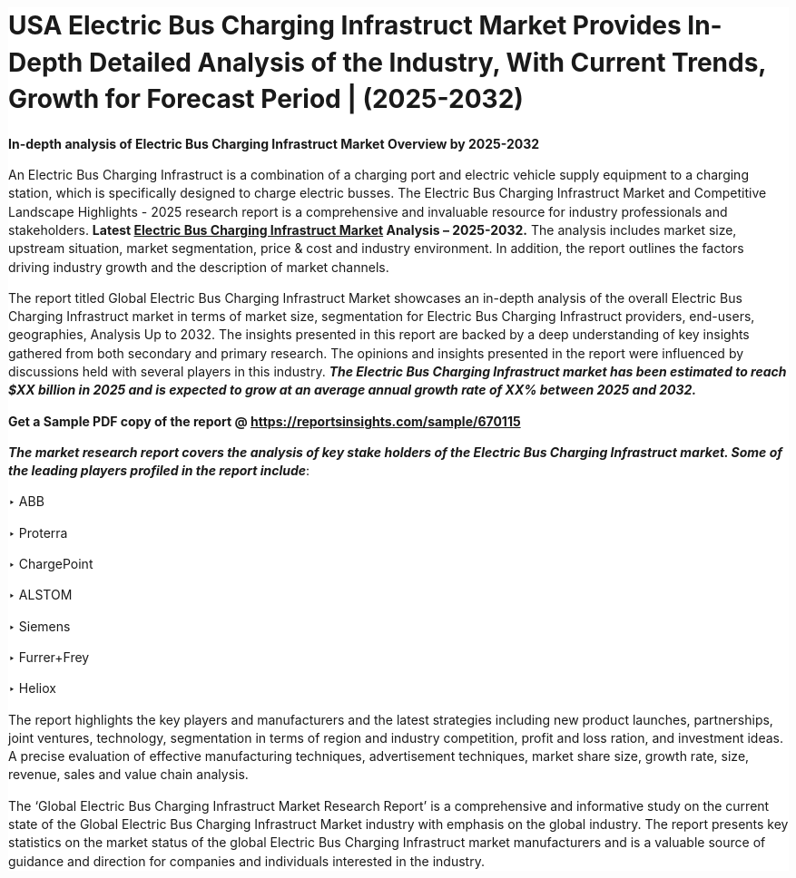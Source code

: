 # USA Electric Bus Charging Infrastruct Market Provides In-Depth Detailed Analysis of the Industry, With Current Trends, Growth for Forecast Period | (2025-2032)

<strong>In-depth analysis of Electric Bus Charging Infrastruct Market Overview by 2025-2032</strong></p>

An Electric Bus Charging Infrastruct is a combination of a charging port and electric vehicle supply equipment to a charging station, which is specifically designed to charge electric busses. The Electric Bus Charging Infrastruct Market and Competitive Landscape Highlights - 2025 research report is a comprehensive and invaluable resource for industry professionals and stakeholders. <strong>Latest <a href=https://www.reportsinsights.com/sample/670115>Electric Bus Charging Infrastruct Market</a> Analysis – 2025-2032.</strong>  The analysis includes market size, upstream situation, market segmentation, price & cost and industry environment. In addition, the report outlines the factors driving industry growth and the description of market channels.

The report titled Global Electric Bus Charging Infrastruct Market showcases an in-depth analysis of the overall Electric Bus Charging Infrastruct market in terms of market size, segmentation for Electric Bus Charging Infrastruct providers, end-users, geographies, Analysis Up to 2032. The insights presented in this report are backed by a deep understanding of key insights gathered from both secondary and primary research. The opinions and insights presented in the report were influenced by discussions held with several players in this industry. <strong><em>The Electric Bus Charging Infrastruct market has been estimated to reach $XX billion in 2025 and is expected to grow at an average annual growth rate of XX% between 2025 and 2032.</em></strong>

<strong>Get a Sample PDF copy of the report @ <a href=https://reportsinsights.com/sample/670115>https://reportsinsights.com/sample/670115</a></strong>

<strong><em>The market research report covers the analysis of key stake holders of the Electric Bus Charging Infrastruct market. Some of the leading players profiled in the report include</em></strong>: 

‣ ABB

‣ Proterra

‣ ChargePoint

‣ ALSTOM

‣ Siemens

‣ Furrer+Frey

‣ Heliox

The report highlights the key players and manufacturers and the latest strategies including new product launches, partnerships, joint ventures, technology, segmentation in terms of region and industry competition, profit and loss ration, and investment ideas. A precise evaluation of effective manufacturing techniques, advertisement techniques, market share size, growth rate, size, revenue, sales and value chain analysis.

The ‘Global Electric Bus Charging Infrastruct Market Research Report’ is a comprehensive and informative study on the current state of the Global Electric Bus Charging Infrastruct Market industry with emphasis on the global industry. The report presents key statistics on the market status of the global Electric Bus Charging Infrastruct market manufacturers and is a valuable source of guidance and direction for companies and individuals interested in the industry.
